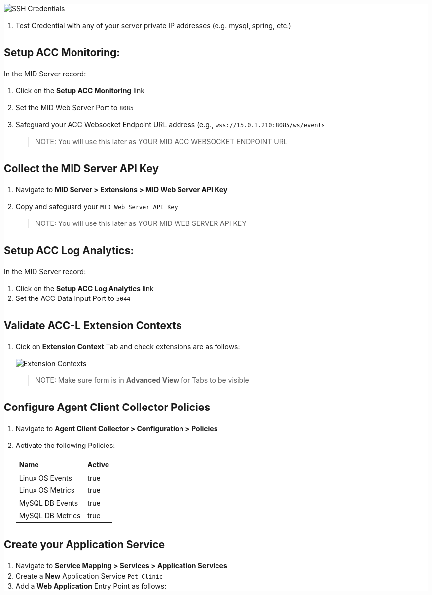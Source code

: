    ![SSH Credentials](heracles-credential.png)
1. Test Credential with any of your server private IP addresses (e.g. mysql, spring, etc.)

## Setup ACC Monitoring:

In the MID Server record:
1. Click on the **Setup ACC Monitoring** link
1. Set the MID Web Server Port to `8085`
1. Safeguard your ACC Websocket Endpoint URL address (e.g., `wss://15.0.1.210:8085/ws/events`

   > NOTE: You will use this later as YOUR MID ACC WEBSOCKET ENDPOINT URL

## Collect the MID Server API Key

1. Navigate to **MID Server > Extensions > MID Web Server API Key**
2. Copy and safeguard your `MID Web Server API Key`

   > NOTE: You will use this later as YOUR MID WEB SERVER API KEY

## Setup ACC Log Analytics:

In the MID Server record:
1. Click on the **Setup ACC Log Analytics** link
1. Set the ACC Data Input Port to `5044`

## Validate ACC-L Extension Contexts

1. Cick on **Extension Context** Tab and check extensions are as follows:

   ![Extension Contexts](extension-contexts.png)

   > NOTE: Make sure form is in **Advanced View** for Tabs to be visible

## Configure Agent Client Collector Policies

1. Navigate to **Agent Client Collector > Configuration > Policies**
1. Activate the following Policies:


   | Name                | Active |
   | ------------------- | ------ |
   | Linux OS Events     | true   |
   | Linux OS Metrics    | true   |
   | MySQL DB Events     | true   |
   | MySQL DB Metrics    | true   |

## Create your Application Service

1. Navigate to **Service Mapping > Services > Application Services**
1. Create a **New** Application Service `Pet Clinic`
1. Add a **Web Application** Entry Point as follows:

